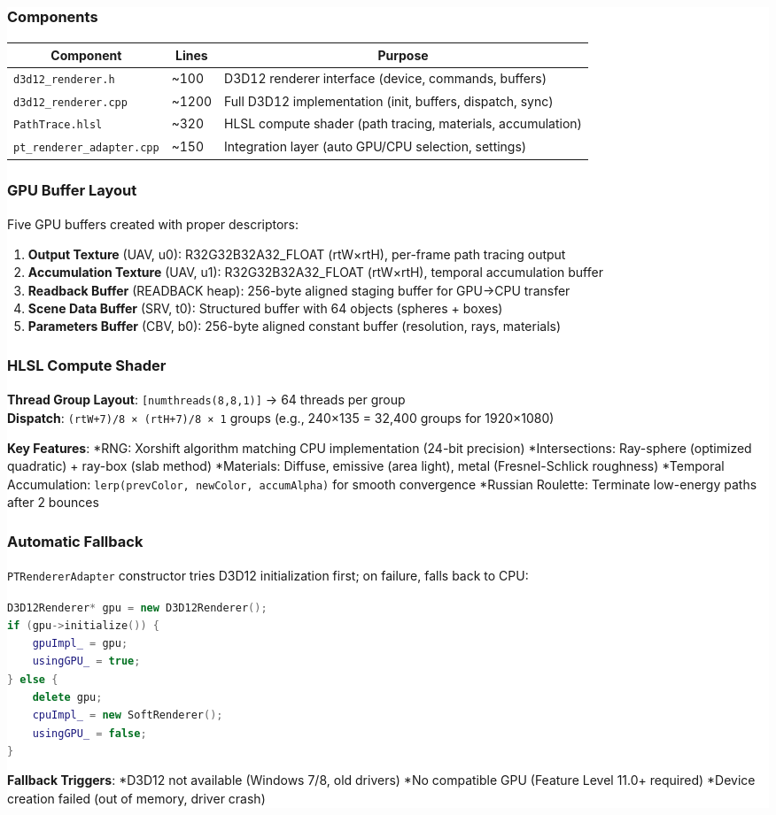 ### Components

| Component | Lines | Purpose |
|-----------|-------|---------|
| `d3d12_renderer.h` | ~100 | D3D12 renderer interface (device, commands, buffers) |
| `d3d12_renderer.cpp` | ~1200 | Full D3D12 implementation (init, buffers, dispatch, sync) |
| `PathTrace.hlsl` | ~320 | HLSL compute shader (path tracing, materials, accumulation) |
| `pt_renderer_adapter.cpp` | ~150 | Integration layer (auto GPU/CPU selection, settings) |

### GPU Buffer Layout

Five GPU buffers created with proper descriptors:

1. **Output Texture** (UAV, u0): R32G32B32A32_FLOAT (rtW×rtH), per-frame path tracing output
2. **Accumulation Texture** (UAV, u1): R32G32B32A32_FLOAT (rtW×rtH), temporal accumulation buffer
3. **Readback Buffer** (READBACK heap): 256-byte aligned staging buffer for GPU→CPU transfer
4. **Scene Data Buffer** (SRV, t0): Structured buffer with 64 objects (spheres + boxes)
5. **Parameters Buffer** (CBV, b0): 256-byte aligned constant buffer (resolution, rays, materials)

### HLSL Compute Shader

**Thread Group Layout**: `[numthreads(8,8,1)]` → 64 threads per group  
**Dispatch**: `(rtW+7)/8 × (rtH+7)/8 × 1` groups (e.g., 240×135 = 32,400 groups for 1920×1080)

**Key Features**:
*RNG: Xorshift algorithm matching CPU implementation (24-bit precision)
*Intersections: Ray-sphere (optimized quadratic) + ray-box (slab method)
*Materials: Diffuse, emissive (area light), metal (Fresnel-Schlick roughness)
*Temporal Accumulation: `lerp(prevColor, newColor, accumAlpha)` for smooth convergence
*Russian Roulette: Terminate low-energy paths after 2 bounces

### Automatic Fallback

`PTRendererAdapter` constructor tries D3D12 initialization first; on failure, falls back to CPU:

```cpp
D3D12Renderer* gpu = new D3D12Renderer();
if (gpu->initialize()) {
    gpuImpl_ = gpu;
    usingGPU_ = true;
} else {
    delete gpu;
    cpuImpl_ = new SoftRenderer();
    usingGPU_ = false;
}
```

**Fallback Triggers**:
*D3D12 not available (Windows 7/8, old drivers)
*No compatible GPU (Feature Level 11.0+ required)
*Device creation failed (out of memory, driver crash)
